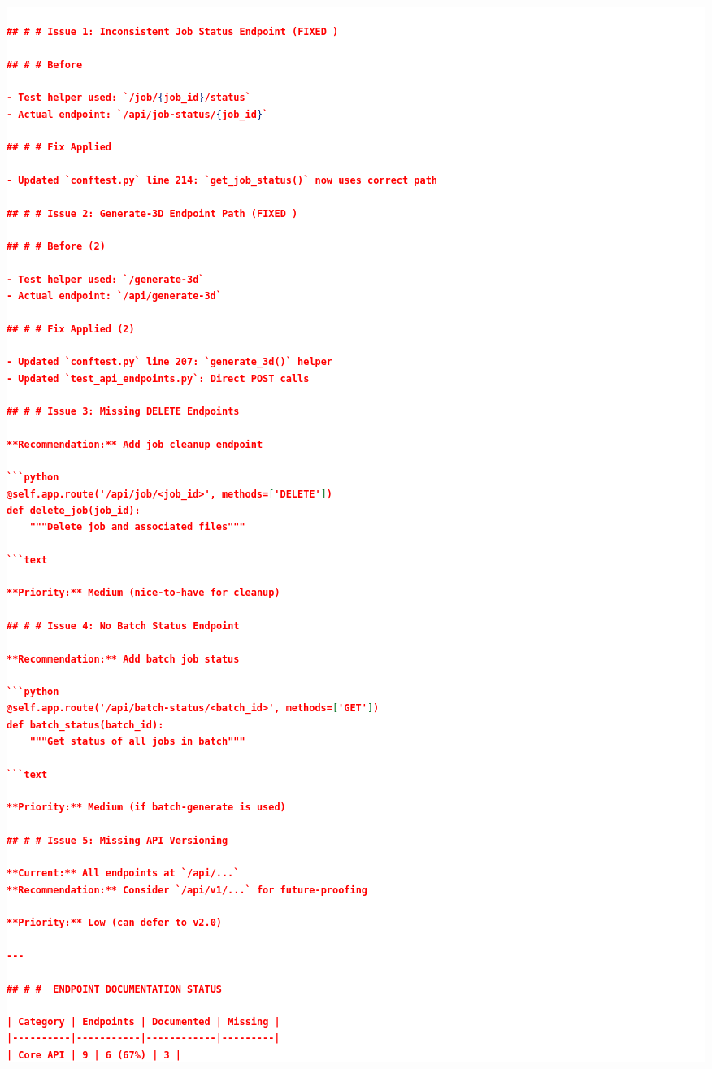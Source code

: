 ```json

## # # Issue 1: Inconsistent Job Status Endpoint (FIXED )

## # # Before

- Test helper used: `/job/{job_id}/status`
- Actual endpoint: `/api/job-status/{job_id}`

## # # Fix Applied

- Updated `conftest.py` line 214: `get_job_status()` now uses correct path

## # # Issue 2: Generate-3D Endpoint Path (FIXED )

## # # Before (2)

- Test helper used: `/generate-3d`
- Actual endpoint: `/api/generate-3d`

## # # Fix Applied (2)

- Updated `conftest.py` line 207: `generate_3d()` helper
- Updated `test_api_endpoints.py`: Direct POST calls

## # # Issue 3: Missing DELETE Endpoints

**Recommendation:** Add job cleanup endpoint

```python
@self.app.route('/api/job/<job_id>', methods=['DELETE'])
def delete_job(job_id):
    """Delete job and associated files"""

```text

**Priority:** Medium (nice-to-have for cleanup)

## # # Issue 4: No Batch Status Endpoint

**Recommendation:** Add batch job status

```python
@self.app.route('/api/batch-status/<batch_id>', methods=['GET'])
def batch_status(batch_id):
    """Get status of all jobs in batch"""

```text

**Priority:** Medium (if batch-generate is used)

## # # Issue 5: Missing API Versioning

**Current:** All endpoints at `/api/...`
**Recommendation:** Consider `/api/v1/...` for future-proofing

**Priority:** Low (can defer to v2.0)

---

## # #  ENDPOINT DOCUMENTATION STATUS

| Category | Endpoints | Documented | Missing |
|----------|-----------|------------|---------|
| Core API | 9 | 6 (67%) | 3 |
```